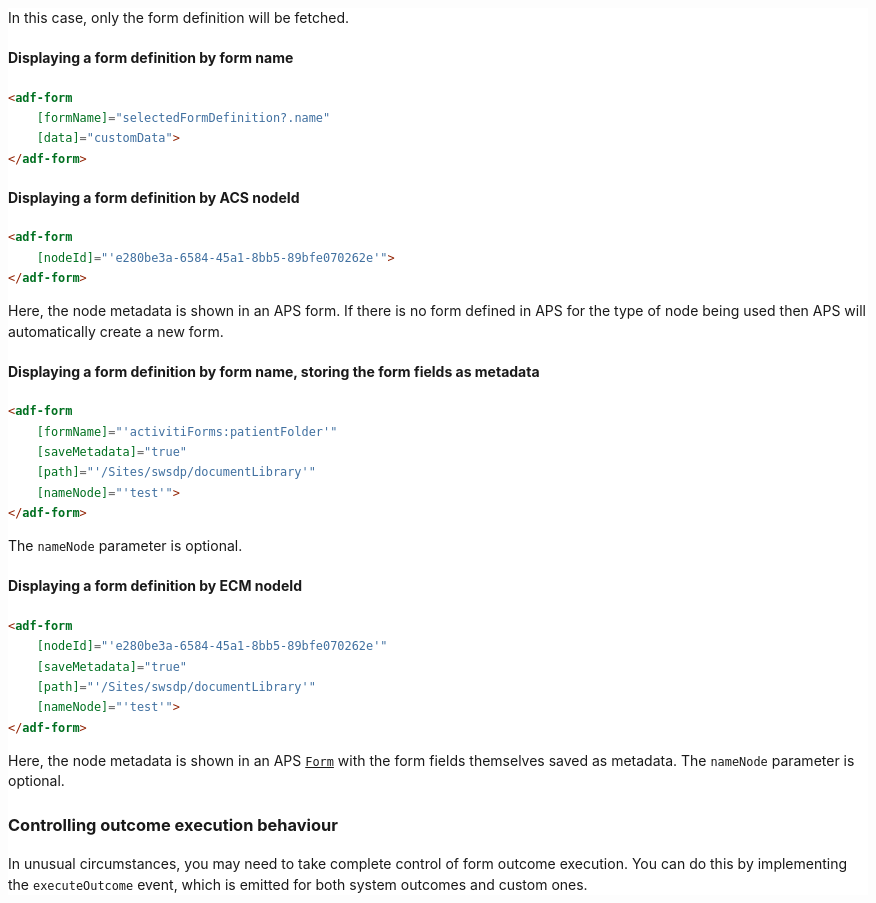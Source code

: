 In this case, only the form definition will be fetched.

#### Displaying a form definition by form name

```html
<adf-form 
    [formName]="selectedFormDefinition?.name"
    [data]="customData">
</adf-form>
```

#### Displaying a form definition by ACS nodeId

```html
<adf-form 
    [nodeId]="'e280be3a-6584-45a1-8bb5-89bfe070262e'">
</adf-form>
```

Here, the node metadata is shown in an APS form.
If there is no form defined in APS for the type of node being used then
APS will automatically create a new form.

#### Displaying a form definition by form name, storing the form fields as metadata

```html
<adf-form 
    [formName]="'activitiForms:patientFolder'"
    [saveMetadata]="true"
    [path]="'/Sites/swsdp/documentLibrary'"
    [nameNode]="'test'">
</adf-form>
```

The `nameNode` parameter is optional.

#### Displaying a form definition by ECM nodeId

```html
<adf-form 
    [nodeId]="'e280be3a-6584-45a1-8bb5-89bfe070262e'"
    [saveMetadata]="true"
    [path]="'/Sites/swsdp/documentLibrary'"
    [nameNode]="'test'">
</adf-form>
```

Here, the node metadata is shown in an APS [`Form`](../../../lib/process-services/src/lib/task-list/models/form.model.ts)
with the form fields themselves saved as metadata. The `nameNode` parameter is optional.

### Controlling outcome execution behaviour

In unusual circumstances, you may need to take complete control of form outcome execution.
You can do this by implementing the `executeOutcome` event, which is emitted for both system
outcomes and custom ones.
